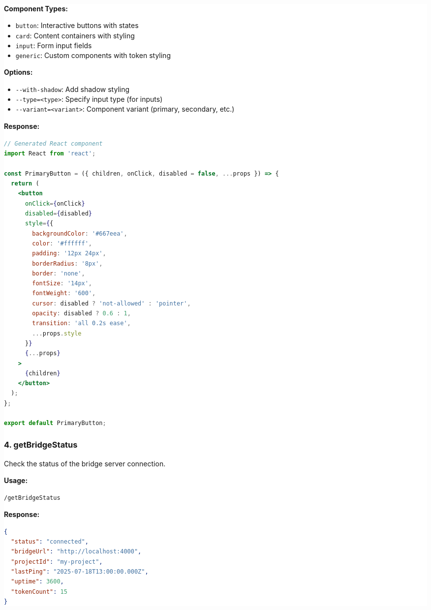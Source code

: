 **Component Types:**
- `button`: Interactive buttons with states
- `card`: Content containers with styling
- `input`: Form input fields
- `generic`: Custom components with token styling

**Options:**
- `--with-shadow`: Add shadow styling
- `--type=<type>`: Specify input type (for inputs)
- `--variant=<variant>`: Component variant (primary, secondary, etc.)

**Response:**
```jsx
// Generated React component
import React from 'react';

const PrimaryButton = ({ children, onClick, disabled = false, ...props }) => {
  return (
    <button
      onClick={onClick}
      disabled={disabled}
      style={{
        backgroundColor: '#667eea',
        color: '#ffffff',
        padding: '12px 24px',
        borderRadius: '8px',
        border: 'none',
        fontSize: '14px',
        fontWeight: '600',
        cursor: disabled ? 'not-allowed' : 'pointer',
        opacity: disabled ? 0.6 : 1,
        transition: 'all 0.2s ease',
        ...props.style
      }}
      {...props}
    >
      {children}
    </button>
  );
};

export default PrimaryButton;
```

### 4. getBridgeStatus

Check the status of the bridge server connection.

**Usage:**
```
/getBridgeStatus
```

**Response:**
```json
{
  "status": "connected",
  "bridgeUrl": "http://localhost:4000",
  "projectId": "my-project",
  "lastPing": "2025-07-18T13:00:00.000Z",
  "uptime": 3600,
  "tokenCount": 15
}
```
